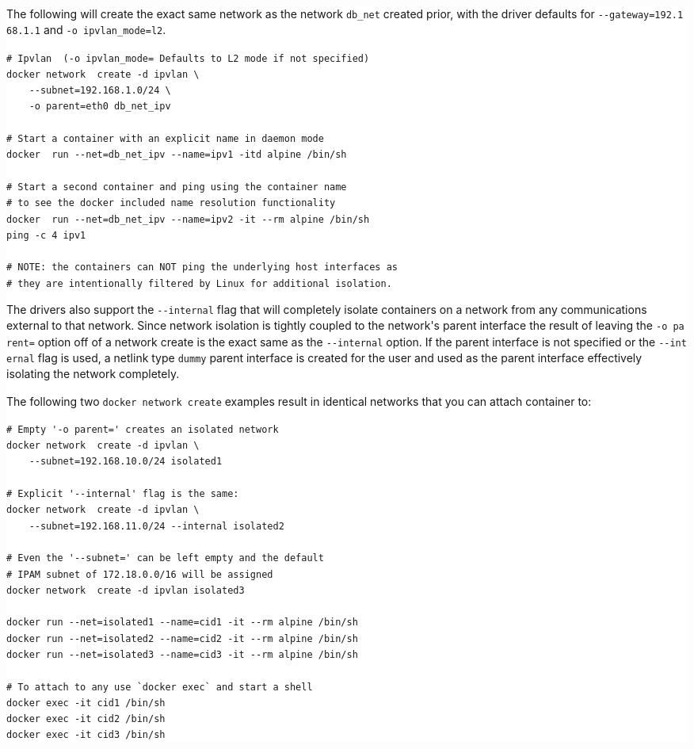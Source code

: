 The following will create the exact same network as the network `db_net` created prior, with the driver defaults for `--gateway=192.168.1.1` and `-o ipvlan_mode=l2`.

```
# Ipvlan  (-o ipvlan_mode= Defaults to L2 mode if not specified)
docker network  create -d ipvlan \
    --subnet=192.168.1.0/24 \ 
    -o parent=eth0 db_net_ipv

# Start a container with an explicit name in daemon mode
docker  run --net=db_net_ipv --name=ipv1 -itd alpine /bin/sh

# Start a second container and ping using the container name
# to see the docker included name resolution functionality
docker  run --net=db_net_ipv --name=ipv2 -it --rm alpine /bin/sh
ping -c 4 ipv1

# NOTE: the containers can NOT ping the underlying host interfaces as
# they are intentionally filtered by Linux for additional isolation.
```

The drivers also support the `--internal` flag that will completely isolate containers on a network from any communications external to that network. Since network isolation is tightly coupled to the network's parent interface the result of leaving the `-o parent=` option off of a network create is the exact same as the `--internal` option. If the parent interface is not specified or the `--internal` flag is used, a netlink type `dummy` parent interface is created for the user and used as the parent interface effectively isolating the network completely.

The following two `docker network create` examples result in identical networks that you can attach container to:

```
# Empty '-o parent=' creates an isolated network
docker network  create -d ipvlan \
    --subnet=192.168.10.0/24 isolated1

# Explicit '--internal' flag is the same:
docker network  create -d ipvlan \
    --subnet=192.168.11.0/24 --internal isolated2

# Even the '--subnet=' can be left empty and the default 
# IPAM subnet of 172.18.0.0/16 will be assigned
docker network  create -d ipvlan isolated3

docker run --net=isolated1 --name=cid1 -it --rm alpine /bin/sh
docker run --net=isolated2 --name=cid2 -it --rm alpine /bin/sh
docker run --net=isolated3 --name=cid3 -it --rm alpine /bin/sh

# To attach to any use `docker exec` and start a shell
docker exec -it cid1 /bin/sh
docker exec -it cid2 /bin/sh
docker exec -it cid3 /bin/sh
```
